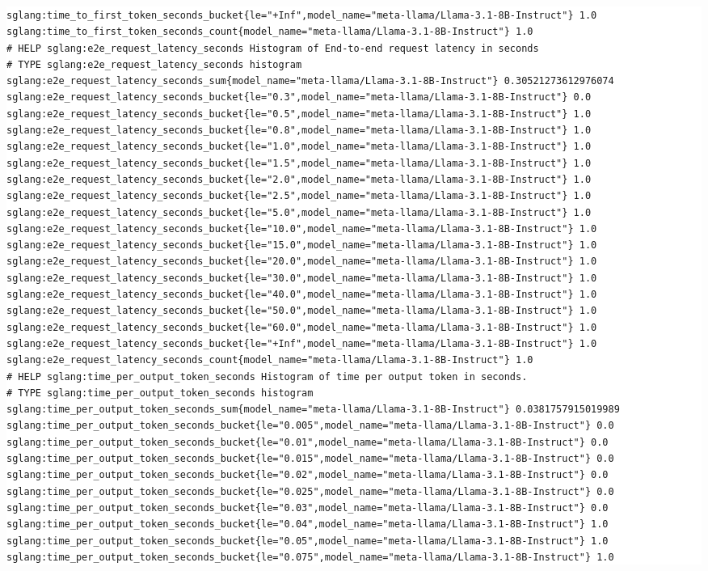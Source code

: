 ```
sglang:time_to_first_token_seconds_bucket{le="+Inf",model_name="meta-llama/Llama-3.1-8B-Instruct"} 1.0
sglang:time_to_first_token_seconds_count{model_name="meta-llama/Llama-3.1-8B-Instruct"} 1.0
# HELP sglang:e2e_request_latency_seconds Histogram of End-to-end request latency in seconds
# TYPE sglang:e2e_request_latency_seconds histogram
sglang:e2e_request_latency_seconds_sum{model_name="meta-llama/Llama-3.1-8B-Instruct"} 0.30521273612976074
sglang:e2e_request_latency_seconds_bucket{le="0.3",model_name="meta-llama/Llama-3.1-8B-Instruct"} 0.0
sglang:e2e_request_latency_seconds_bucket{le="0.5",model_name="meta-llama/Llama-3.1-8B-Instruct"} 1.0
sglang:e2e_request_latency_seconds_bucket{le="0.8",model_name="meta-llama/Llama-3.1-8B-Instruct"} 1.0
sglang:e2e_request_latency_seconds_bucket{le="1.0",model_name="meta-llama/Llama-3.1-8B-Instruct"} 1.0
sglang:e2e_request_latency_seconds_bucket{le="1.5",model_name="meta-llama/Llama-3.1-8B-Instruct"} 1.0
sglang:e2e_request_latency_seconds_bucket{le="2.0",model_name="meta-llama/Llama-3.1-8B-Instruct"} 1.0
sglang:e2e_request_latency_seconds_bucket{le="2.5",model_name="meta-llama/Llama-3.1-8B-Instruct"} 1.0
sglang:e2e_request_latency_seconds_bucket{le="5.0",model_name="meta-llama/Llama-3.1-8B-Instruct"} 1.0
sglang:e2e_request_latency_seconds_bucket{le="10.0",model_name="meta-llama/Llama-3.1-8B-Instruct"} 1.0
sglang:e2e_request_latency_seconds_bucket{le="15.0",model_name="meta-llama/Llama-3.1-8B-Instruct"} 1.0
sglang:e2e_request_latency_seconds_bucket{le="20.0",model_name="meta-llama/Llama-3.1-8B-Instruct"} 1.0
sglang:e2e_request_latency_seconds_bucket{le="30.0",model_name="meta-llama/Llama-3.1-8B-Instruct"} 1.0
sglang:e2e_request_latency_seconds_bucket{le="40.0",model_name="meta-llama/Llama-3.1-8B-Instruct"} 1.0
sglang:e2e_request_latency_seconds_bucket{le="50.0",model_name="meta-llama/Llama-3.1-8B-Instruct"} 1.0
sglang:e2e_request_latency_seconds_bucket{le="60.0",model_name="meta-llama/Llama-3.1-8B-Instruct"} 1.0
sglang:e2e_request_latency_seconds_bucket{le="+Inf",model_name="meta-llama/Llama-3.1-8B-Instruct"} 1.0
sglang:e2e_request_latency_seconds_count{model_name="meta-llama/Llama-3.1-8B-Instruct"} 1.0
# HELP sglang:time_per_output_token_seconds Histogram of time per output token in seconds.
# TYPE sglang:time_per_output_token_seconds histogram
sglang:time_per_output_token_seconds_sum{model_name="meta-llama/Llama-3.1-8B-Instruct"} 0.0381757915019989
sglang:time_per_output_token_seconds_bucket{le="0.005",model_name="meta-llama/Llama-3.1-8B-Instruct"} 0.0
sglang:time_per_output_token_seconds_bucket{le="0.01",model_name="meta-llama/Llama-3.1-8B-Instruct"} 0.0
sglang:time_per_output_token_seconds_bucket{le="0.015",model_name="meta-llama/Llama-3.1-8B-Instruct"} 0.0
sglang:time_per_output_token_seconds_bucket{le="0.02",model_name="meta-llama/Llama-3.1-8B-Instruct"} 0.0
sglang:time_per_output_token_seconds_bucket{le="0.025",model_name="meta-llama/Llama-3.1-8B-Instruct"} 0.0
sglang:time_per_output_token_seconds_bucket{le="0.03",model_name="meta-llama/Llama-3.1-8B-Instruct"} 0.0
sglang:time_per_output_token_seconds_bucket{le="0.04",model_name="meta-llama/Llama-3.1-8B-Instruct"} 1.0
sglang:time_per_output_token_seconds_bucket{le="0.05",model_name="meta-llama/Llama-3.1-8B-Instruct"} 1.0
sglang:time_per_output_token_seconds_bucket{le="0.075",model_name="meta-llama/Llama-3.1-8B-Instruct"} 1.0
```